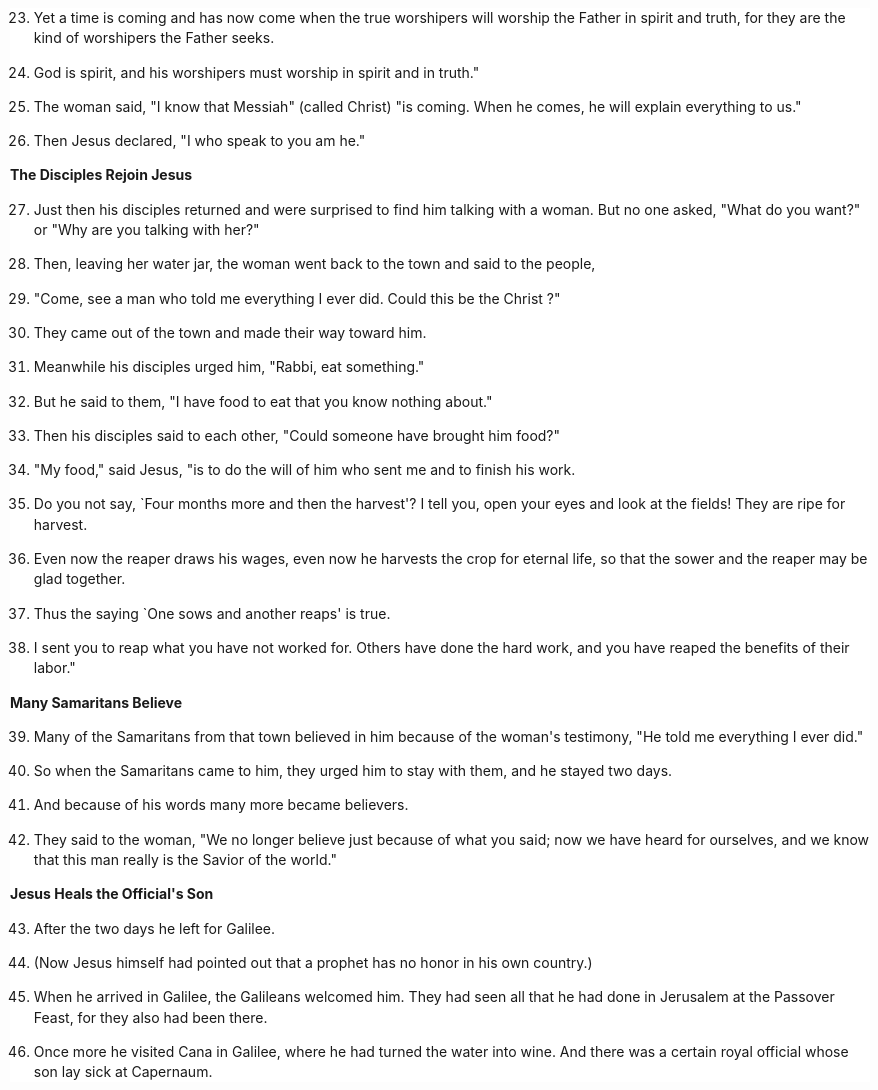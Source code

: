 23. Yet a time is coming and has now come when the true worshipers will worship the Father in spirit and truth, for they are the kind of worshipers the Father seeks.

24. God is spirit, and his worshipers must worship in spirit and in truth."

25. The woman said, "I know that Messiah" (called Christ) "is coming. When he comes, he will explain everything to us."

26. Then Jesus declared, "I who speak to you am he."

__The Disciples Rejoin Jesus__

27. Just then his disciples returned and were surprised to find him talking with a woman. But no one asked, "What do you want?" or "Why are you talking with her?"

28. Then, leaving her water jar, the woman went back to the town and said to the people,

29. "Come, see a man who told me everything I ever did. Could this be the Christ ?"

30. They came out of the town and made their way toward him.

31. Meanwhile his disciples urged him, "Rabbi, eat something."

32. But he said to them, "I have food to eat that you know nothing about."

33. Then his disciples said to each other, "Could someone have brought him food?"

34. "My food," said Jesus, "is to do the will of him who sent me and to finish his work.

35. Do you not say, `Four months more and then the harvest'? I tell you, open your eyes and look at the fields! They are ripe for harvest.

36. Even now the reaper draws his wages, even now he harvests the crop for eternal life, so that the sower and the reaper may be glad together.

37. Thus the saying `One sows and another reaps' is true.

38. I sent you to reap what you have not worked for. Others have done the hard work, and you have reaped the benefits of their labor."

__Many Samaritans Believe__

39. Many of the Samaritans from that town believed in him because of the woman's testimony, "He told me everything I ever did."

40. So when the Samaritans came to him, they urged him to stay with them, and he stayed two days.

41. And because of his words many more became believers.

42. They said to the woman, "We no longer believe just because of what you said; now we have heard for ourselves, and we know that this man really is the Savior of the world."

__Jesus Heals the Official's Son__

43. After the two days he left for Galilee.

44. (Now Jesus himself had pointed out that a prophet has no honor in his own country.)

45. When he arrived in Galilee, the Galileans welcomed him. They had seen all that he had done in Jerusalem at the Passover Feast, for they also had been there.

46. Once more he visited Cana in Galilee, where he had turned the water into wine. And there was a certain royal official whose son lay sick at Capernaum.
